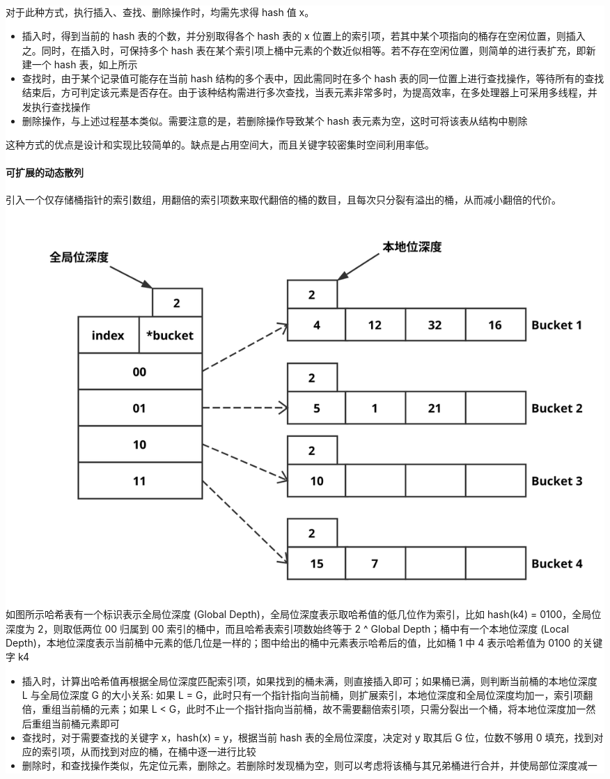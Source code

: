 对于此种方式，执行插入、查找、删除操作时，均需先求得 hash 值 x。

- 插入时，得到当前的 hash 表的个数，并分别取得各个 hash 表的 x 位置上的索引项，若其中某个项指向的桶存在空闲位置，则插入之。同时，在插入时，可保持多个 hash 表在某个索引项上桶中元素的个数近似相等。若不存在空闲位置，则简单的进行表扩充，即新建一个 hash 表，如上所示
- 查找时，由于某个记录值可能存在当前 hash 结构的多个表中，因此需同时在多个 hash 表的同一位置上进行查找操作，等待所有的查找结束后，方可判定该元素是否存在。由于该种结构需进行多次查找，当表元素非常多时，为提高效率，在多处理器上可采用多线程，并发执行查找操作
- 删除操作，与上述过程基本类似。需要注意的是，若删除操作导致某个 hash 表元素为空，这时可将该表从结构中剔除

这种方式的优点是设计和实现比较简单的。缺点是占用空间大，而且关键字较密集时空间利用率低。

#### 可扩展的动态散列

引入一个仅存储桶指针的索引数组，用翻倍的索引项数来取代翻倍的桶的数目，且每次只分裂有溢出的桶，从而减小翻倍的代价。

![Extendible hashing](images/Extendible-hashing-0.svg)

如图所示哈希表有一个标识表示全局位深度 (Global Depth)，全局位深度表示取哈希值的低几位作为索引，比如 hash(k4) = 0100，全局位深度为 2，则取低两位 00 归属到 00 索引的桶中，而且哈希表索引项数始终等于 2 ^ Global Depth；桶中有一个本地位深度 (Local Depth)，本地位深度表示当前桶中元素的低几位是一样的；图中给出的桶中元素表示哈希后的值，比如桶 1 中 4 表示哈希值为 0100 的关键字 k4

- 插入时，计算出哈希值再根据全局位深度匹配索引项，如果找到的桶未满，则直接插入即可；如果桶已满，则判断当前桶的本地位深度 L 与全局位深度 G 的大小关系: 如果 L = G，此时只有一个指针指向当前桶，则扩展索引，本地位深度和全局位深度均加一，索引项翻倍，重组当前桶的元素；如果 L < G，此时不止一个指针指向当前桶，故不需要翻倍索引项，只需分裂出一个桶，将本地位深度加一然后重组当前桶元素即可
- 查找时，对于需要查找的关键字 x，hash(x) = y，根据当前 hash 表的全局位深度，决定对 y 取其后 G 位，位数不够用 0 填充，找到对应的索引项，从而找到对应的桶，在桶中逐一进行比较
- 删除时，和查找操作类似，先定位元素，删除之。若删除时发现桶为空，则可以考虑将该桶与其兄弟桶进行合并，并使局部位深度减一
